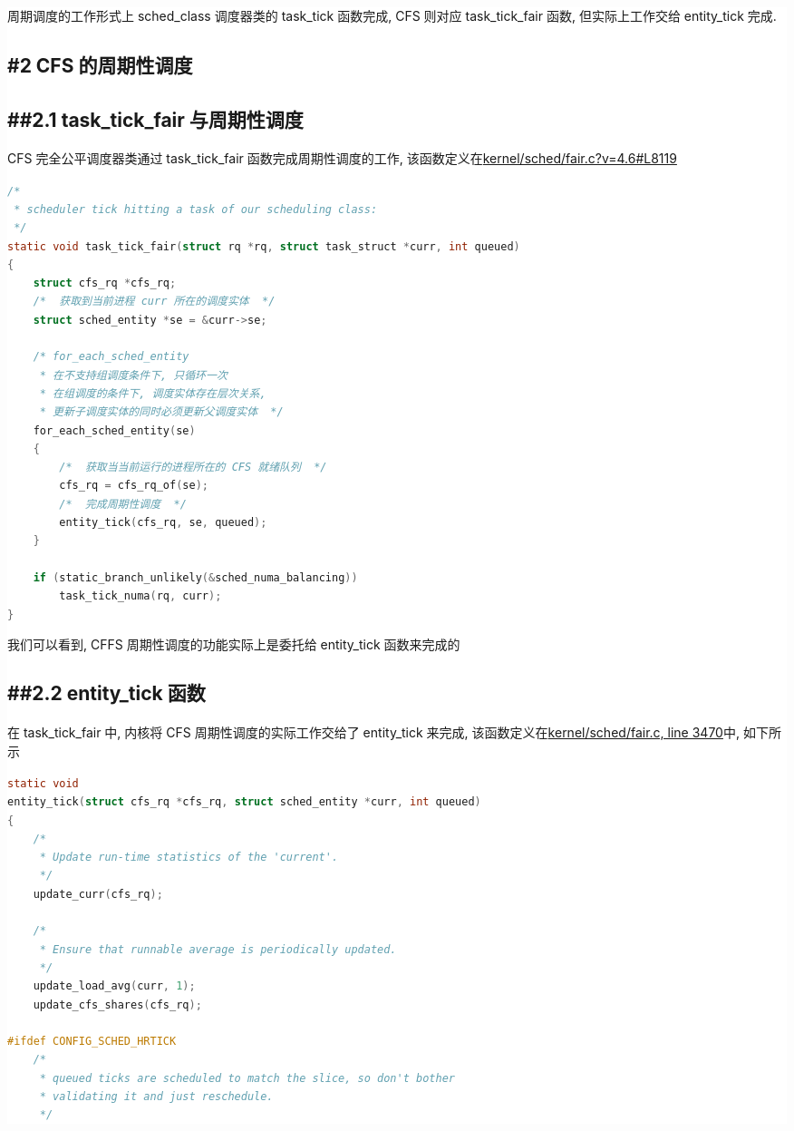 周期调度的工作形式上 sched_class 调度器类的 task_tick 函数完成, CFS 则对应 task_tick_fair 函数, 但实际上工作交给 entity_tick 完成.


#2 CFS 的周期性调度
-------

##2.1 task_tick_fair 与周期性调度
-------

CFS 完全公平调度器类通过 task_tick_fair 函数完成周期性调度的工作, 该函数定义在[kernel/sched/fair.c?v=4.6#L8119](http://lxr.free-electrons.com/source/kernel/sched/fair.c?v=4.6#L8119)

```c
/*
 * scheduler tick hitting a task of our scheduling class:
 */
static void task_tick_fair(struct rq *rq, struct task_struct *curr, int queued)
{
    struct cfs_rq *cfs_rq;
    /*  获取到当前进程 curr 所在的调度实体  */
    struct sched_entity *se = &curr->se;

    /* for_each_sched_entity
     * 在不支持组调度条件下, 只循环一次
     * 在组调度的条件下, 调度实体存在层次关系,
     * 更新子调度实体的同时必须更新父调度实体  */
    for_each_sched_entity(se)
    {
        /*  获取当当前运行的进程所在的 CFS 就绪队列  */
        cfs_rq = cfs_rq_of(se);
        /*  完成周期性调度  */
        entity_tick(cfs_rq, se, queued);
    }

    if (static_branch_unlikely(&sched_numa_balancing))
        task_tick_numa(rq, curr);
}
```

我们可以看到, CFFS 周期性调度的功能实际上是委托给 entity_tick 函数来完成的


##2.2 entity_tick 函数
-------

在 task_tick_fair 中, 内核将 CFS 周期性调度的实际工作交给了 entity_tick 来完成, 该函数定义在[kernel/sched/fair.c, line 3470](http://lxr.free-electrons.com/source/kernel/sched/fair.c?v=4.6#L3470)中, 如下所示

```c
static void
entity_tick(struct cfs_rq *cfs_rq, struct sched_entity *curr, int queued)
{
    /*
     * Update run-time statistics of the 'current'.
     */
    update_curr(cfs_rq);

    /*
     * Ensure that runnable average is periodically updated.
     */
    update_load_avg(curr, 1);
    update_cfs_shares(cfs_rq);

#ifdef CONFIG_SCHED_HRTICK
    /*
     * queued ticks are scheduled to match the slice, so don't bother
     * validating it and just reschedule.
     */
```
